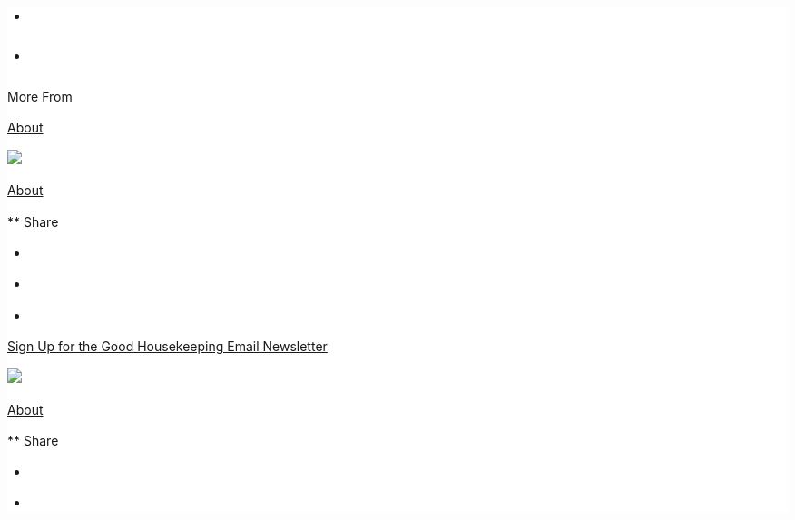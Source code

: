 -   <a href="#" class="share-button--link link whatsapp" title="Share on WhatsApp"><em></em></a>

-   <a href="mailto:?subject=Privacy%20Policy&amp;body=http://www.goodhousekeeping.com/about/privacy-policy?src=social-email" class="share-button--link link"><em></em></a>

More From

<a href="http://www.goodhousekeeping.com/about" class="link link-txt">About</a>

<a href="/about/a40402/good-housekeeping-newsletter-signup-thank-you/" class="link story-image--link"></a>
<img src="//ghk.h-cdn.co/assets/goodhousekeeping/20170518205658/images/blank.png" class="lazy-image swap-image" />

<a href="/about/" class="landing-feed--story-section-name link link-txt">About</a>

** <span class="landing-feed--story-shares-text">Share</span>
-   <a href="//www.facebook.com/v2.3/dialog/feed?app_id=119423528138309&amp;name=Thank+You+for+Signing+Up+for+the+Good+Housekeeping+Newsletter&amp;description=It%27s+everything+you+love+from+Good+Housekeeping%2C+delivered+straight+to+your+inbox.&amp;display=popup&amp;link=http://www.goodhousekeeping.com/about/a40402/good-housekeeping-newsletter-signup-thank-you/&amp;picture=http://ghk.h-cdn.co/assets/16/09/1600x800/landscape-step-4-1.jpg&amp;redirect_uri=http://www.goodhousekeeping.com/about/a40402/good-housekeeping-newsletter-signup-thank-you/&amp;version=v2.3" class="share-button--link share-button--open-window link" title="Share on Facebook"><em></em></a>

-   <a href="//www.twitter.com/share?url=http://www.goodhousekeeping.com/about/a40402/good-housekeeping-newsletter-signup-thank-you/&amp;text=Sign%20Up%20for%20the%20Good%20Housekeeping%20Email%20Newsletter&amp;via=goodhousemag" class="share-button--link share-button--open-window link" title="Share on Twitter"><em></em></a>

-   <a href="mailto:?subject=Thank%20You%20for%20Signing%20Up%20for%20the%20Good%20Housekeeping%20Newsletter&amp;body=http://www.goodhousekeeping.com/about/a40402/good-housekeeping-newsletter-signup-thank-you/?src=social-email" class="share-button--link link"><em></em></a>

<a href="/about/a40402/good-housekeeping-newsletter-signup-thank-you/" class="landing-feed--story-title link link-txt">Sign Up for the Good Housekeeping Email Newsletter</a>

<a href="/about/a40404/good-housekeeping-free-newsletter-signup/" class="link story-image--link"></a>
<img src="//ghk.h-cdn.co/assets/goodhousekeeping/20170518205658/images/blank.png" class="lazy-image swap-image" />

<a href="/about/" class="landing-feed--story-section-name link link-txt">About</a>

** <span class="landing-feed--story-shares-text">Share</span>
-   <a href="//www.facebook.com/v2.3/dialog/feed?app_id=119423528138309&amp;name=Sign+Up+for+the+Good+Housekeeping+Newsletter&amp;description=It%27s+everything+you+love+from+Good+Housekeeping%2C+delivered+straight+to+your+inbox.&amp;display=popup&amp;link=http://www.goodhousekeeping.com/about/a40404/good-housekeeping-free-newsletter-signup/&amp;picture=http://ghk.h-cdn.co/assets/16/09/1600x800/landscape-step-4-1.jpg&amp;redirect_uri=http://www.goodhousekeeping.com/about/a40404/good-housekeeping-free-newsletter-signup/&amp;version=v2.3" class="share-button--link share-button--open-window link" title="Share on Facebook"><em></em></a>

-   <a href="//www.twitter.com/share?url=http://www.goodhousekeeping.com/about/a40404/good-housekeeping-free-newsletter-signup/&amp;text=Sign%20Up%20for%20the%20Good%20Housekeeping%20Email%20Newsletter&amp;via=goodhousemag" class="share-button--link share-button--open-window link" title="Share on Twitter"><em></em></a>

